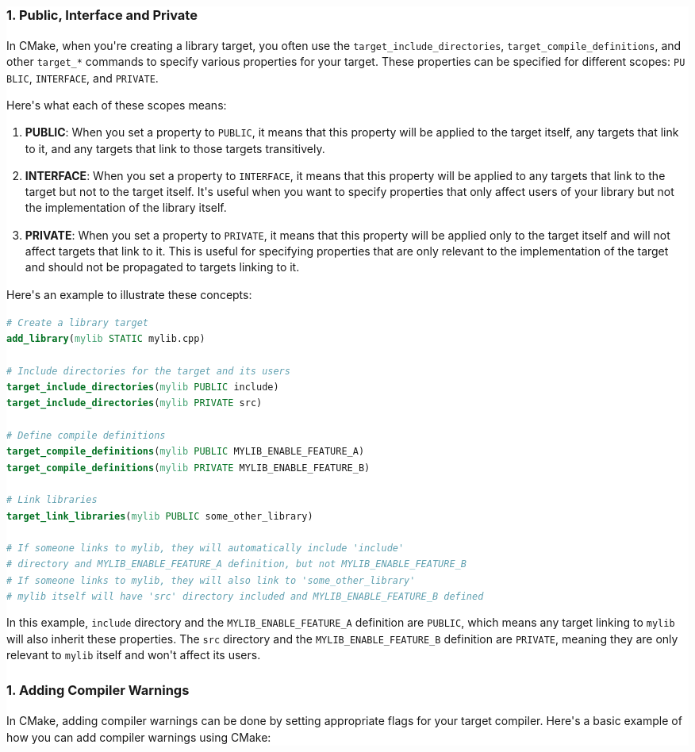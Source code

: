 ### 1. Public, Interface and Private

In CMake, when you're creating a library target, you often use the `target_include_directories`, `target_compile_definitions`, and other `target_*` commands to specify various properties for your target. These properties can be specified for different scopes: `PUBLIC`, `INTERFACE`, and `PRIVATE`.

Here's what each of these scopes means:

1. **PUBLIC**: When you set a property to `PUBLIC`, it means that this property will be applied to the target itself, any targets that link to it, and any targets that link to those targets transitively.

2. **INTERFACE**: When you set a property to `INTERFACE`, it means that this property will be applied to any targets that link to the target but not to the target itself. It's useful when you want to specify properties that only affect users of your library but not the implementation of the library itself.

3. **PRIVATE**: When you set a property to `PRIVATE`, it means that this property will be applied only to the target itself and will not affect targets that link to it. This is useful for specifying properties that are only relevant to the implementation of the target and should not be propagated to targets linking to it.

Here's an example to illustrate these concepts:

```cmake
# Create a library target
add_library(mylib STATIC mylib.cpp)

# Include directories for the target and its users
target_include_directories(mylib PUBLIC include)
target_include_directories(mylib PRIVATE src)

# Define compile definitions
target_compile_definitions(mylib PUBLIC MYLIB_ENABLE_FEATURE_A)
target_compile_definitions(mylib PRIVATE MYLIB_ENABLE_FEATURE_B)

# Link libraries
target_link_libraries(mylib PUBLIC some_other_library)

# If someone links to mylib, they will automatically include 'include'
# directory and MYLIB_ENABLE_FEATURE_A definition, but not MYLIB_ENABLE_FEATURE_B
# If someone links to mylib, they will also link to 'some_other_library'
# mylib itself will have 'src' directory included and MYLIB_ENABLE_FEATURE_B defined
```

In this example, `include` directory and the `MYLIB_ENABLE_FEATURE_A` definition are `PUBLIC`, which means any target linking to `mylib` will also inherit these properties. The `src` directory and the `MYLIB_ENABLE_FEATURE_B` definition are `PRIVATE`, meaning they are only relevant to `mylib` itself and won't affect its users.

### 1. Adding Compiler Warnings

In CMake, adding compiler warnings can be done by setting appropriate flags for your target compiler. Here's a basic example of how you can add compiler warnings using CMake:
